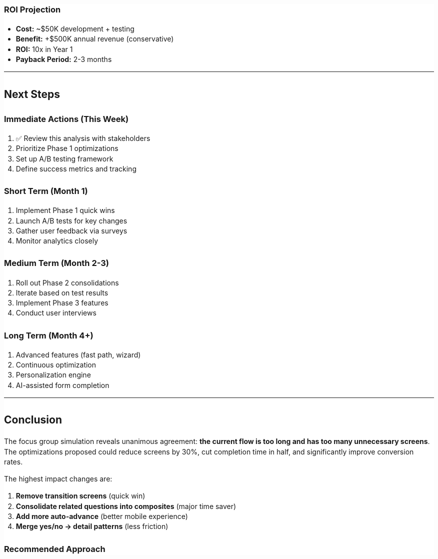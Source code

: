 ### ROI Projection
- **Cost:** ~$50K development + testing
- **Benefit:** +$500K annual revenue (conservative)
- **ROI:** 10x in Year 1
- **Payback Period:** 2-3 months

---

## Next Steps

### Immediate Actions (This Week)
1. ✅ Review this analysis with stakeholders
2. Prioritize Phase 1 optimizations
3. Set up A/B testing framework
4. Define success metrics and tracking

### Short Term (Month 1)
1. Implement Phase 1 quick wins
2. Launch A/B tests for key changes
3. Gather user feedback via surveys
4. Monitor analytics closely

### Medium Term (Month 2-3)
1. Roll out Phase 2 consolidations
2. Iterate based on test results
3. Implement Phase 3 features
4. Conduct user interviews

### Long Term (Month 4+)
1. Advanced features (fast path, wizard)
2. Continuous optimization
3. Personalization engine
4. AI-assisted form completion

---

## Conclusion

The focus group simulation reveals unanimous agreement: **the current flow is too long and has too many unnecessary screens**. The optimizations proposed could reduce screens by 30%, cut completion time in half, and significantly improve conversion rates.

The highest impact changes are:
1. **Remove transition screens** (quick win)
2. **Consolidate related questions into composites** (major time saver)
3. **Add more auto-advance** (better mobile experience)
4. **Merge yes/no → detail patterns** (less friction)

### Recommended Approach
